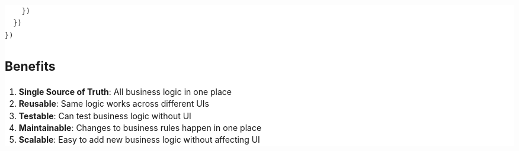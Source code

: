 ```typescript
    })
  })
})
```

## Benefits

1. **Single Source of Truth**: All business logic in one place
2. **Reusable**: Same logic works across different UIs
3. **Testable**: Can test business logic without UI
4. **Maintainable**: Changes to business rules happen in one place
5. **Scalable**: Easy to add new business logic without affecting UI